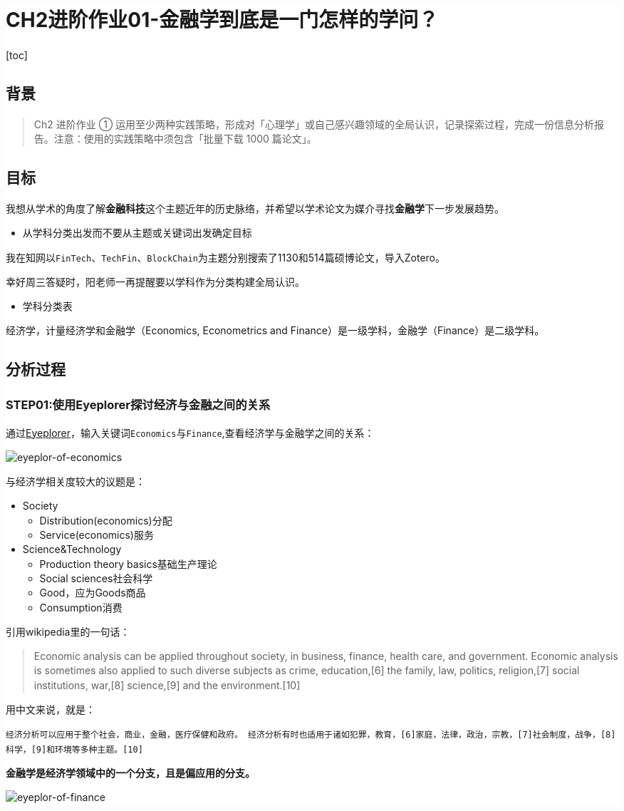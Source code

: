 # CH2进阶作业01-金融学到底是一门怎样的学问？
[toc]
## 背景

> Ch2 进阶作业 ①
运用至少两种实践策略，形成对「心理学」或自己感兴趣领域的全局认识，记录探索过程，完成一份信息分析报告。注意：使用的实践策略中须包含「批量下载 1000 篇论文」。

## 目标

我想从学术的角度了解**金融科技**这个主题近年的历史脉络，并希望以学术论文为媒介寻找**金融学**下一步发展趋势。

- 从学科分类出发而不要从主题或关键词出发确定目标

我在知网以`FinTech`、`TechFin`、`BlockChain`为主题分别搜索了1130和514篇硕博论文，导入Zotero。

幸好周三答疑时，阳老师一再提醒要以学科作为分类构建全局认识。

- 学科分类表

经济学，计量经济学和金融学（Economics, Econometrics and Finance）是一级学科，金融学（Finance）是二级学科。

## 分析过程

### STEP01:使用Eyeplorer探讨经济与金融之间的关系

通过[Eyeplorer](http://eyeplorer.com/show/)，输入关键词`Economics`与`Finance`,查看经济学与金融学之间的关系：

![eyeplor-of-economics](http://www.jinhuaji.net/eyeplor-of-economics-1.png)


与经济学相关度较大的议题是：
- Society
    - Distribution(economics)分配
    - Service(economics)服务
- Science&Technology
    - Production theory basics基础生产理论
    - Social sciences社会科学
    - Good，应为Goods商品
    - Consumption消费

引用wikipedia里的一句话：
> Economic analysis can be applied throughout society, in business, finance, health care, and government. Economic analysis is sometimes also applied to such diverse subjects as crime, education,[6] the family, law, politics, religion,[7] social institutions, war,[8] science,[9] and the environment.[10]

用中文来说，就是：

    经济分析可以应用于整个社会，商业，金融，医疗保健和政府。 经济分析有时也适用于诸如犯罪，教育，[6]家庭，法律，政治，宗教，[7]社会制度，战争，[8]科学，[9]和环境等多种主题。[10]
    
**金融学是经济学领域中的一个分支，且是偏应用的分支。**

![eyeplor-of-finance](http://www.jinhuaji.net/eyeplor-of-finance.png)
